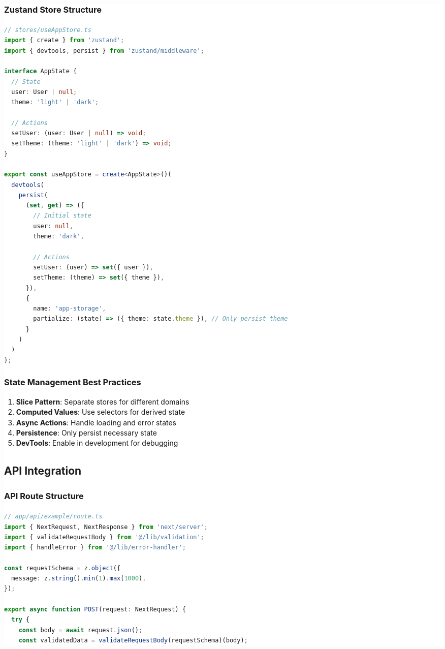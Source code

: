 ### Zustand Store Structure

```typescript
// stores/useAppStore.ts
import { create } from 'zustand';
import { devtools, persist } from 'zustand/middleware';

interface AppState {
  // State
  user: User | null;
  theme: 'light' | 'dark';
  
  // Actions
  setUser: (user: User | null) => void;
  setTheme: (theme: 'light' | 'dark') => void;
}

export const useAppStore = create<AppState>()(
  devtools(
    persist(
      (set, get) => ({
        // Initial state
        user: null,
        theme: 'dark',
        
        // Actions
        setUser: (user) => set({ user }),
        setTheme: (theme) => set({ theme }),
      }),
      {
        name: 'app-storage',
        partialize: (state) => ({ theme: state.theme }), // Only persist theme
      }
    )
  )
);
```

### State Management Best Practices

1. **Slice Pattern**: Separate stores for different domains
2. **Computed Values**: Use selectors for derived state
3. **Async Actions**: Handle loading and error states
4. **Persistence**: Only persist necessary state
5. **DevTools**: Enable in development for debugging

## API Integration

### API Route Structure

```typescript
// app/api/example/route.ts
import { NextRequest, NextResponse } from 'next/server';
import { validateRequestBody } from '@/lib/validation';
import { handleError } from '@/lib/error-handler';

const requestSchema = z.object({
  message: z.string().min(1).max(1000),
});

export async function POST(request: NextRequest) {
  try {
    const body = await request.json();
    const validatedData = validateRequestBody(requestSchema)(body);
```